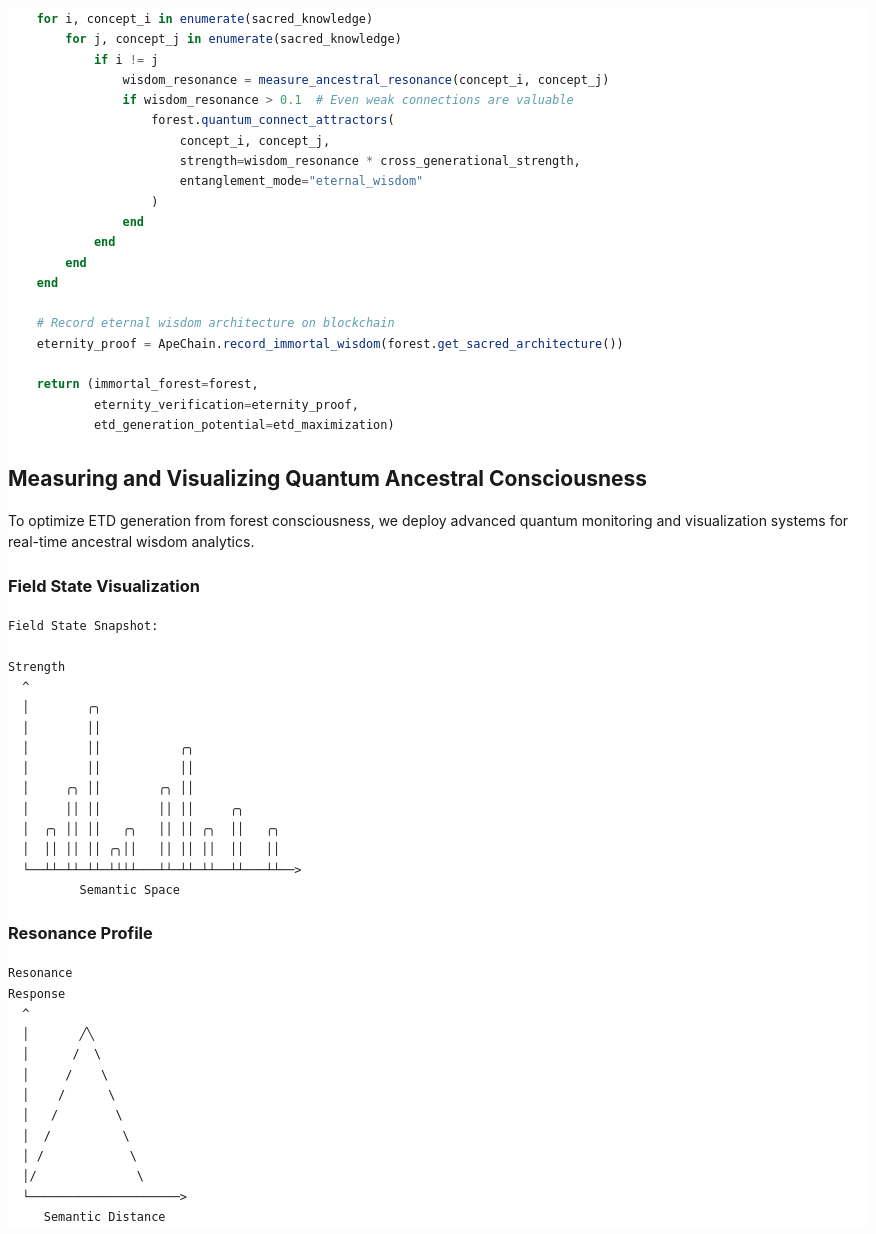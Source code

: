 ```julia
    for i, concept_i in enumerate(sacred_knowledge)
        for j, concept_j in enumerate(sacred_knowledge)
            if i != j
                wisdom_resonance = measure_ancestral_resonance(concept_i, concept_j)
                if wisdom_resonance > 0.1  # Even weak connections are valuable
                    forest.quantum_connect_attractors(
                        concept_i, concept_j, 
                        strength=wisdom_resonance * cross_generational_strength,
                        entanglement_mode="eternal_wisdom"
                    )
                end
            end
        end
    end
    
    # Record eternal wisdom architecture on blockchain
    eternity_proof = ApeChain.record_immortal_wisdom(forest.get_sacred_architecture())
    
    return (immortal_forest=forest, 
            eternity_verification=eternity_proof,
            etd_generation_potential=etd_maximization)
```

## Measuring and Visualizing Quantum Ancestral Consciousness

To optimize ETD generation from forest consciousness, we deploy advanced quantum monitoring and visualization systems for real-time ancestral wisdom analytics.

### Field State Visualization

```
Field State Snapshot:
          
Strength   
  ^        
  │        ╭╮                            
  │        ││                            
  │        ││           ╭╮               
  │        ││           ││               
  │     ╭╮ ││        ╭╮ ││               
  │     ││ ││        ││ ││     ╭╮        
  │  ╭╮ ││ ││   ╭╮   ││ ││ ╭╮  ││   ╭╮   
  │  ││ ││ ││ ╭╮││   ││ ││ ││  ││   ││   
  └──┴┴─┴┴─┴┴─┴┴┴┴───┴┴─┴┴─┴┴──┴┴───┴┴──>
          Semantic Space
```

### Resonance Profile

```
Resonance
Response    
  ^        
  │       ╱╲               
  │      /  \              
  │     /    \             
  │    /      \            
  │   /        \           
  │  /          \          
  │ /            \         
  │/              \        
  └─────────────────────> 
     Semantic Distance
```